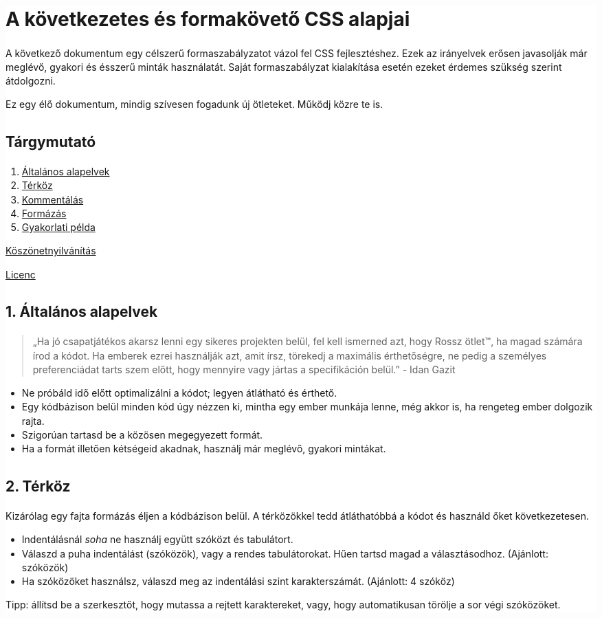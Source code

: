 # A következetes és formakövető CSS alapjai

A következő dokumentum egy célszerű formaszabályzatot vázol fel CSS
fejlesztéshez. Ezek az irányelvek erősen javasolják már meglévő, gyakori
és ésszerű minták használatát. Saját formaszabályzat kialakítása esetén
ezeket érdemes szükség szerint átdolgozni.

Ez egy élő dokumentum, mindig szívesen fogadunk új ötleteket. Működj
közre te is.


## Tárgymutató

1. [Általános alapelvek](#general-principles)
2. [Térköz](#whitespace)
3. [Kommentálás](#comments)
4. [Formázás](#format)
5. [Gyakorlati példa](#example)

[Köszönetnyilvánítás](#acknowledgements)

[Licenc](#license)


<a name="general-principles"></a>
## 1. Általános alapelvek

> „Ha jó csapatjátékos akarsz lenni egy sikeres projekten belül, fel kell
> ismerned azt, hogy Rossz ötlet™, ha magad számára írod a kódot. Ha emberek
> ezrei használják azt, amit írsz, törekedj a maximális érthetőségre, ne pedig
> a személyes preferenciádat tarts szem előtt, hogy mennyire vagy
> jártas a specifikáción belül.” - Idan Gazit

* Ne próbáld idő előtt optimalizálni a kódot; legyen átlátható és érthető.
* Egy kódbázison belül minden kód úgy nézzen ki, mintha egy ember munkája
  lenne, még akkor is, ha rengeteg ember dolgozik rajta.
* Szigorúan tartasd be a közösen megegyezett formát.
* Ha a formát illetően kétségeid akadnak, használj már meglévő, gyakori
  mintákat.

<a name="whitespace"></a>
## 2. Térköz

Kizárólag egy fajta formázás éljen a kódbázison belül. A térközökkel tedd
átláthatóbbá a kódot és használd őket következetesen.

* Indentálásnál _soha_ ne használj együtt szóközt és tabulátort.
* Válaszd a puha indentálást (szóközök), vagy a rendes tabulátorokat.
  Hűen tartsd magad a választásodhoz. (Ajánlott: szóközök)
* Ha szóközöket használsz, válaszd meg az indentálási szint karakterszámát.
  (Ajánlott: 4 szóköz)

Tipp: állítsd be a szerkesztőt, hogy mutassa a rejtett karaktereket,
vagy, hogy automatikusan törölje a sor végi szóközöket.
